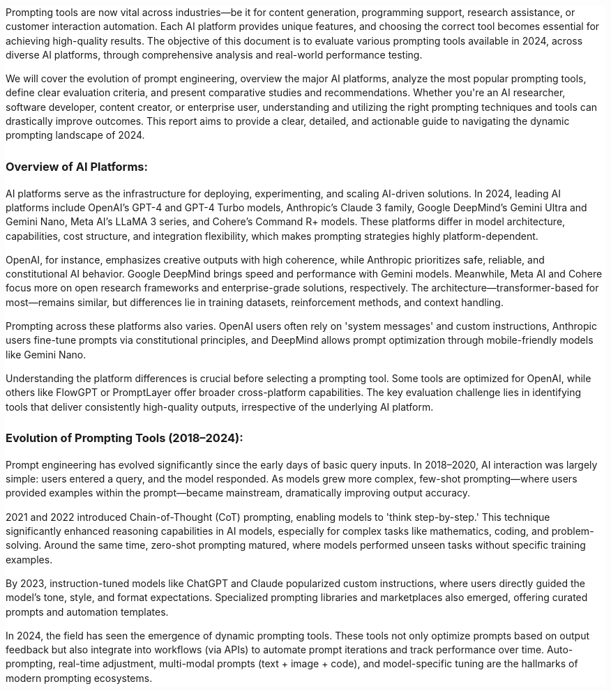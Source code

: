 Prompting tools are now vital across industries—be it for content generation, programming support, research assistance, or customer interaction automation. Each AI platform provides unique features, and choosing the correct tool becomes essential for achieving high-quality results. The objective of this document is to evaluate various prompting tools available in 2024, across diverse AI platforms, through comprehensive analysis and real-world performance testing.

We will cover the evolution of prompt engineering, overview the major AI platforms, analyze the most popular prompting tools, define clear evaluation criteria, and present comparative studies and recommendations. Whether you're an AI researcher, software developer, content creator, or enterprise user, understanding and utilizing the right prompting techniques and tools can drastically improve outcomes. This report aims to provide a clear, detailed, and actionable guide to navigating the dynamic prompting landscape of 2024.

### Overview of AI Platforms:
AI platforms serve as the infrastructure for deploying, experimenting, and scaling AI-driven solutions. In 2024, leading AI platforms include OpenAI’s GPT-4 and GPT-4 Turbo models, Anthropic’s Claude 3 family, Google DeepMind’s Gemini Ultra and Gemini Nano, Meta AI’s LLaMA 3 series, and Cohere’s Command R+ models. These platforms differ in model architecture, capabilities, cost structure, and integration flexibility, which makes prompting strategies highly platform-dependent.

OpenAI, for instance, emphasizes creative outputs with high coherence, while Anthropic prioritizes safe, reliable, and constitutional AI behavior. Google DeepMind brings speed and performance with Gemini models. Meanwhile, Meta AI and Cohere focus more on open research frameworks and enterprise-grade solutions, respectively. The architecture—transformer-based for most—remains similar, but differences lie in training datasets, reinforcement methods, and context handling.

Prompting across these platforms also varies. OpenAI users often rely on 'system messages' and custom instructions, Anthropic users fine-tune prompts via constitutional principles, and DeepMind allows prompt optimization through mobile-friendly models like Gemini Nano.

Understanding the platform differences is crucial before selecting a prompting tool. Some tools are optimized for OpenAI, while others like FlowGPT or PromptLayer offer broader cross-platform capabilities. The key evaluation challenge lies in identifying tools that deliver consistently high-quality outputs, irrespective of the underlying AI platform.

### Evolution of Prompting Tools (2018–2024):
Prompt engineering has evolved significantly since the early days of basic query inputs. In 2018–2020, AI interaction was largely simple: users entered a query, and the model responded. As models grew more complex, few-shot prompting—where users provided examples within the prompt—became mainstream, dramatically improving output accuracy.

2021 and 2022 introduced Chain-of-Thought (CoT) prompting, enabling models to 'think step-by-step.' This technique significantly enhanced reasoning capabilities in AI models, especially for complex tasks like mathematics, coding, and problem-solving. Around the same time, zero-shot prompting matured, where models performed unseen tasks without specific training examples.

By 2023, instruction-tuned models like ChatGPT and Claude popularized custom instructions, where users directly guided the model’s tone, style, and format expectations. Specialized prompting libraries and marketplaces also emerged, offering curated prompts and automation templates.

In 2024, the field has seen the emergence of dynamic prompting tools. These tools not only optimize prompts based on output feedback but also integrate into workflows (via APIs) to automate prompt iterations and track performance over time. Auto-prompting, real-time adjustment, multi-modal prompts (text + image + code), and model-specific tuning are the hallmarks of modern prompting ecosystems.
